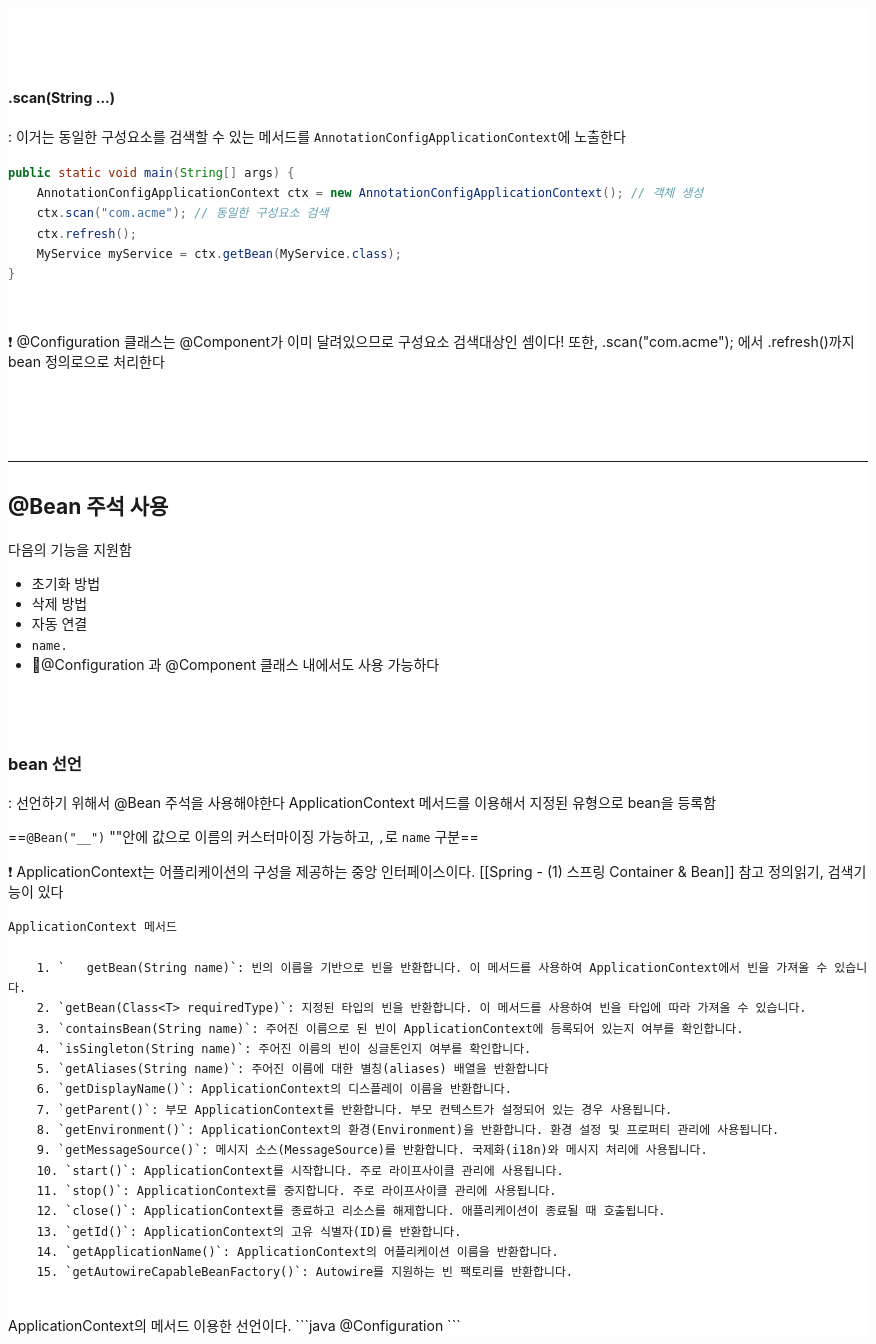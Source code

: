 <br>
<br>
<br>

#### .scan(String ...)
: 이거는 동일한 구성요소를 검색할 수 있는 메서드를 `AnnotationConfigApplicationContext`에 노출한다

```java
public static void main(String[] args) {
	AnnotationConfigApplicationContext ctx = new AnnotationConfigApplicationContext(); // 객체 생성
	ctx.scan("com.acme"); // 동일한 구성요소 검색
	ctx.refresh();
	MyService myService = ctx.getBean(MyService.class);
}
```
<br>

❗️ @Configuration 클래스는 @Component가 이미 달려있으므로 구성요소 검색대상인 셈이다! 또한, .scan("com.acme"); 에서 .refresh()까지 bean 정의로으로 처리한다

<br>
<br>
<br>

---

## @Bean 주석 사용
다음의 기능을 지원함
- 초기화 방법
- 삭제 방법
- 자동 연결
- `name.`
-  @Configuration 과 @Component 클래스 내에서도 사용 가능하다
<br>
<br>

### bean 선언
: 선언하기 위해서 @Bean 주석을 사용해야한다
ApplicationContext 메서드를 이용해서 지정된 유형으로 bean을 등록함

==`@Bean("__")` ""안에 값으로 이름의 커스터마이징 가능하고, `,`로 `name` 구분==

❗️ ApplicationContext는 어플리케이션의 구성을 제공하는 중앙 인터페이스이다.
	[[Spring - (1) 스프링 Container & Bean]] 참고
	정의읽기, 검색기능이 있다

	ApplicationContext 메서드
	
		1. `   getBean(String name)`: 빈의 이름을 기반으로 빈을 반환합니다. 이 메서드를 사용하여 ApplicationContext에서 빈을 가져올 수 있습니다.
		2. `getBean(Class<T> requiredType)`: 지정된 타입의 빈을 반환합니다. 이 메서드를 사용하여 빈을 타입에 따라 가져올 수 있습니다.
		3. `containsBean(String name)`: 주어진 이름으로 된 빈이 ApplicationContext에 등록되어 있는지 여부를 확인합니다.
		4. `isSingleton(String name)`: 주어진 이름의 빈이 싱글톤인지 여부를 확인합니다.
		5. `getAliases(String name)`: 주어진 이름에 대한 별칭(aliases) 배열을 반환합니다
		6. `getDisplayName()`: ApplicationContext의 디스플레이 이름을 반환합니다.
		7. `getParent()`: 부모 ApplicationContext를 반환합니다. 부모 컨텍스트가 설정되어 있는 경우 사용됩니다.
		8. `getEnvironment()`: ApplicationContext의 환경(Environment)을 반환합니다. 환경 설정 및 프로퍼티 관리에 사용됩니다.
		9. `getMessageSource()`: 메시지 소스(MessageSource)를 반환합니다. 국제화(i18n)와 메시지 처리에 사용됩니다.
		10. `start()`: ApplicationContext를 시작합니다. 주로 라이프사이클 관리에 사용됩니다.
		11. `stop()`: ApplicationContext를 중지합니다. 주로 라이프사이클 관리에 사용됩니다.
		12. `close()`: ApplicationContext를 종료하고 리소스를 해제합니다. 애플리케이션이 종료될 때 호출됩니다.
		13. `getId()`: ApplicationContext의 고유 식별자(ID)를 반환합니다.
		14. `getApplicationName()`: ApplicationContext의 어플리케이션 이름을 반환합니다.
		15. `getAutowireCapableBeanFactory()`: Autowire를 지원하는 빈 팩토리를 반환합니다.
<br>
ApplicationContext의 메서드 이용한 선언이다.
```java
@Configuration
```